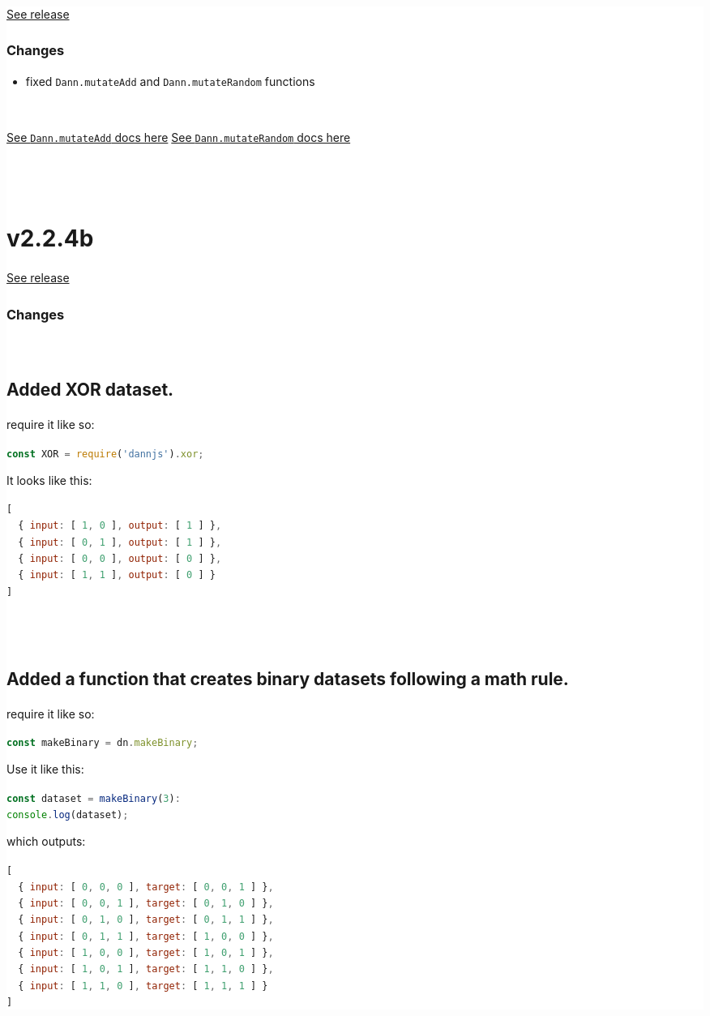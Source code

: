 [See release](https://github.com/matiasvlevi/Dann/releases/tag/v2.2.4c)

### Changes
* fixed `Dann.mutateAdd` and `Dann.mutateRandom` functions
<br/>

[See `Dann.mutateAdd`  docs here](https://github.com/matiasvlevi/Dann/wiki/Dann-mutateAdd)
[See `Dann.mutateRandom`  docs here](https://github.com/matiasvlevi/Dann/wiki/Dann-mutateRandom)

<br/><br/>

# v2.2.4b

[See release](https://github.com/matiasvlevi/Dann/releases/tag/v2.2.4b)

### Changes

<br/>

## Added XOR dataset.
require it like so:
```js
const XOR = require('dannjs').xor;
```
It looks like this:
```js
[
  { input: [ 1, 0 ], output: [ 1 ] },
  { input: [ 0, 1 ], output: [ 1 ] },
  { input: [ 0, 0 ], output: [ 0 ] },
  { input: [ 1, 1 ], output: [ 0 ] }
]
```

<br/><br/>

## Added a function that creates binary datasets following a math rule. 
require it like so:
```js
const makeBinary = dn.makeBinary;
```
Use it like this:
```js
const dataset = makeBinary(3):
console.log(dataset);
```
which outputs:
```js
[
  { input: [ 0, 0, 0 ], target: [ 0, 0, 1 ] },
  { input: [ 0, 0, 1 ], target: [ 0, 1, 0 ] },
  { input: [ 0, 1, 0 ], target: [ 0, 1, 1 ] },
  { input: [ 0, 1, 1 ], target: [ 1, 0, 0 ] },
  { input: [ 1, 0, 0 ], target: [ 1, 0, 1 ] },
  { input: [ 1, 0, 1 ], target: [ 1, 1, 0 ] },
  { input: [ 1, 1, 0 ], target: [ 1, 1, 1 ] }
]
```
